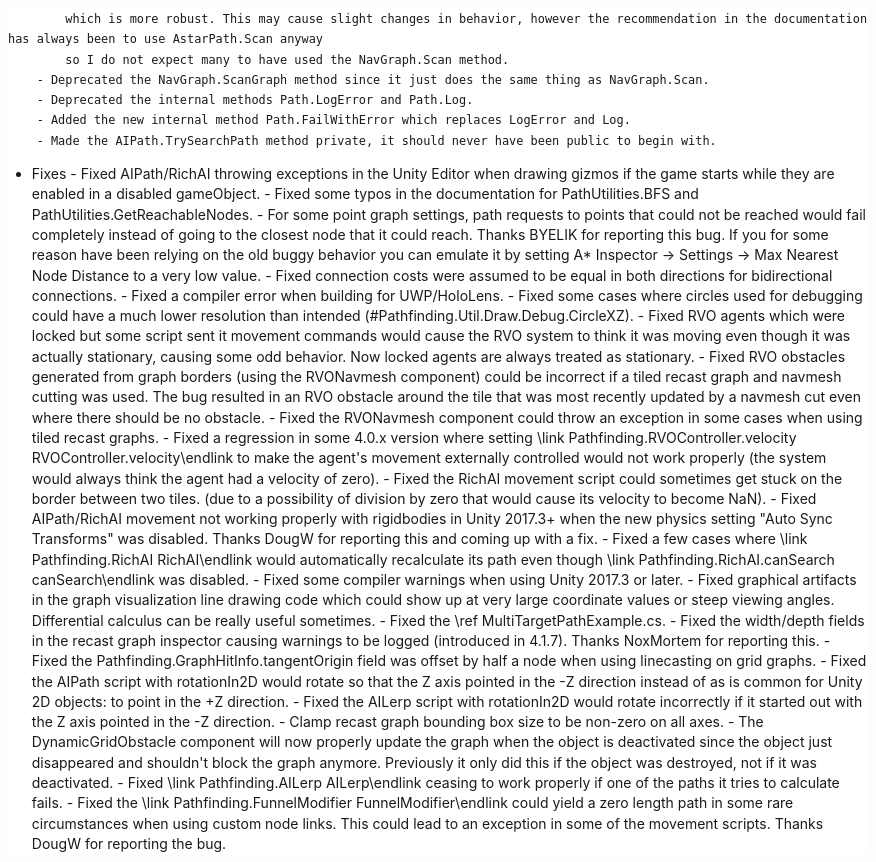 			which is more robust. This may cause slight changes in behavior, however the recommendation in the documentation has always been to use AstarPath.Scan anyway
			so I do not expect many to have used the NavGraph.Scan method.
		- Deprecated the NavGraph.ScanGraph method since it just does the same thing as NavGraph.Scan.
		- Deprecated the internal methods Path.LogError and Path.Log.
		- Added the new internal method Path.FailWithError which replaces LogError and Log.
		- Made the AIPath.TrySearchPath method private, it should never have been public to begin with.
- Fixes
		- Fixed AIPath/RichAI throwing exceptions in the Unity Editor when drawing gizmos if the game starts while they are enabled in a disabled gameObject.
		- Fixed some typos in the documentation for PathUtilities.BFS and PathUtilities.GetReachableNodes.
		- For some point graph settings, path requests to points that could not be reached would fail completely instead of going to the closest node that it could reach. Thanks BYELIK for reporting this bug.
			If you for some reason have been relying on the old buggy behavior you can emulate it by setting A* Inspector -> Settings -> Max Nearest Node Distance to a very low value.
		- Fixed connection costs were assumed to be equal in both directions for bidirectional connections.
		- Fixed a compiler error when building for UWP/HoloLens.
		- Fixed some cases where circles used for debugging could have a much lower resolution than intended (#Pathfinding.Util.Draw.Debug.CircleXZ).
		- Fixed RVO agents which were locked but some script sent it movement commands would cause the RVO system to think it was moving
			even though it was actually stationary, causing some odd behavior. Now locked agents are always treated as stationary.
		- Fixed RVO obstacles generated from graph borders (using the RVONavmesh component) could be incorrect if a tiled recast graph and navmesh cutting was used.
			The bug resulted in an RVO obstacle around the tile that was most recently updated by a navmesh cut even where there should be no obstacle.
		- Fixed the RVONavmesh component could throw an exception in some cases when using tiled recast graphs.
		- Fixed a regression in some 4.0.x version where setting \link Pathfinding.RVOController.velocity RVOController.velocity\endlink to make the agent's movement externally controlled
			would not work properly (the system would always think the agent had a velocity of zero).
		- Fixed the RichAI movement script could sometimes get stuck on the border between two tiles.
			(due to a possibility of division by zero that would cause its velocity to become NaN).
		- Fixed AIPath/RichAI movement not working properly with rigidbodies in Unity 2017.3+ when the new physics setting "Auto Sync Transforms" was disabled. Thanks DougW for reporting this and coming up with a fix.
		- Fixed a few cases where \link Pathfinding.RichAI RichAI\endlink would automatically recalculate its path even though \link Pathfinding.RichAI.canSearch canSearch\endlink was disabled.
		- Fixed some compiler warnings when using Unity 2017.3 or later.
		- Fixed graphical artifacts in the graph visualization line drawing code which could show up at very large coordinate values or steep viewing angles.
			Differential calculus can be really useful sometimes.
		- Fixed the \ref MultiTargetPathExample.cs.
		- Fixed the width/depth fields in the recast graph inspector causing warnings to be logged (introduced in 4.1.7). Thanks NoxMortem for reporting this.
		- Fixed the Pathfinding.GraphHitInfo.tangentOrigin field was offset by half a node when using linecasting on grid graphs.
		- Fixed the AIPath script with rotationIn2D would rotate so that the Z axis pointed in the -Z direction instead of as is common for Unity 2D objects: to point in the +Z direction.
		- Fixed the AILerp script with rotationIn2D would rotate incorrectly if it started out with the Z axis pointed in the -Z direction.
		- Clamp recast graph bounding box size to be non-zero on all axes.
		- The DynamicGridObstacle component will now properly update the graph when the object is deactivated since the object just disappeared and shouldn't block the graph anymore.
			Previously it only did this if the object was destroyed, not if it was deactivated.
		- Fixed \link Pathfinding.AILerp AILerp\endlink ceasing to work properly if one of the paths it tries to calculate fails.
		- Fixed the \link Pathfinding.FunnelModifier FunnelModifier\endlink could yield a zero length path in some rare circumstances when using custom node links.
			This could lead to an exception in some of the movement scripts. Thanks DougW for reporting the bug.